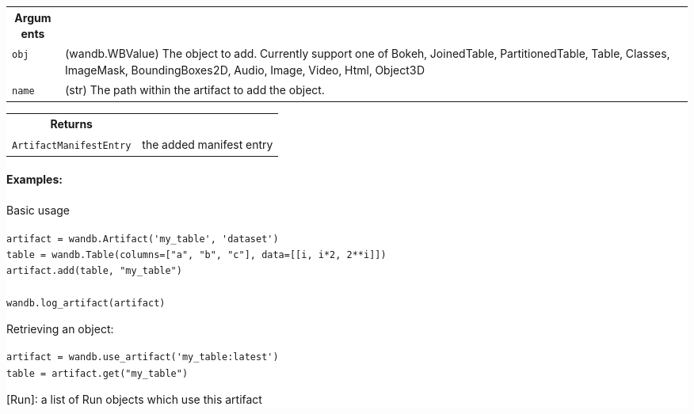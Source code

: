 
<table>
<tr><th>Arguments</th></tr>

<tr>
<td>
<code>obj</code>
</td>
<td>
(wandb.WBValue) The object to add. Currently support one of
Bokeh, JoinedTable, PartitionedTable, Table, Classes, ImageMask,
BoundingBoxes2D, Audio, Image, Video, Html, Object3D
</td>
</tr><tr>
<td>
<code>name</code>
</td>
<td>
(str) The path within the artifact to add the object.
</td>
</tr>
</table>




<table>
<tr><th>Returns</th></tr>

<tr>
<td>
<code>ArtifactManifestEntry</code>
</td>
<td>
the added manifest entry
</td>
</tr>
</table>



#### Examples:

Basic usage
```
artifact = wandb.Artifact('my_table', 'dataset')
table = wandb.Table(columns=["a", "b", "c"], data=[[i, i*2, 2**i]])
artifact.add(table, "my_table")

wandb.log_artifact(artifact)
```

Retrieving an object:
```
artifact = wandb.use_artifact('my_table:latest')
table = artifact.get("my_table")
```


[Run]: a list of Run objects which use this artifact